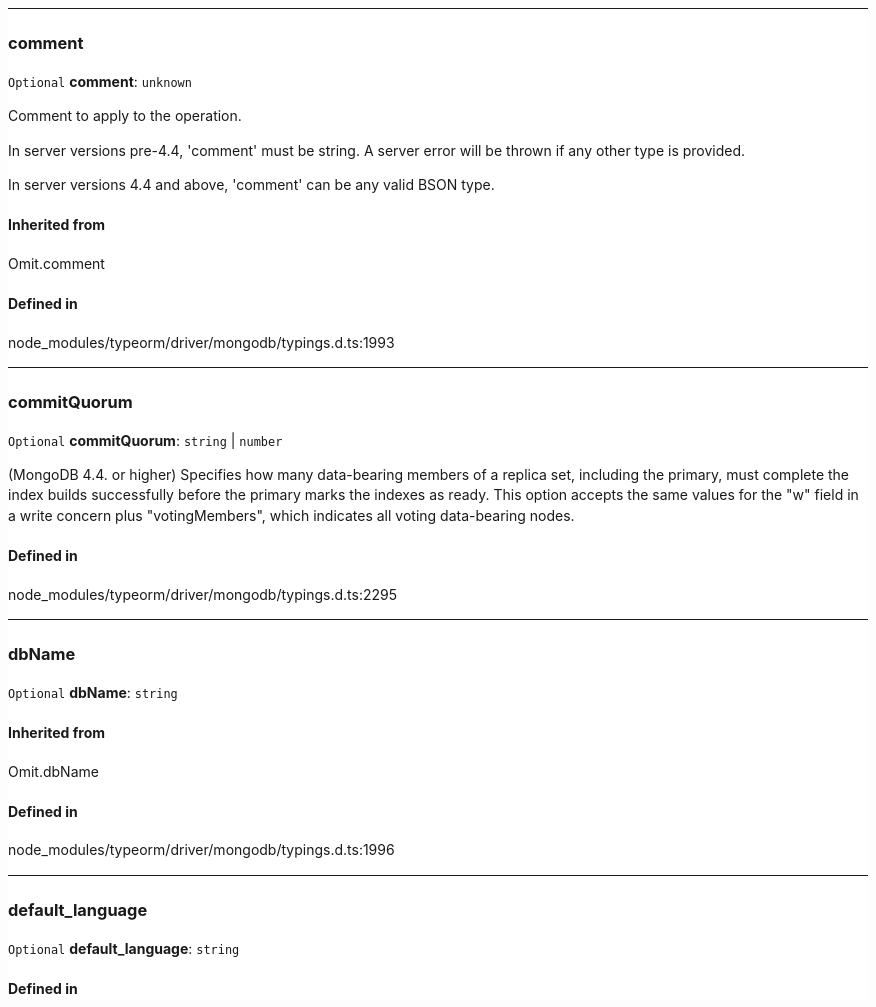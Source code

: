 ___

### comment

 `Optional` **comment**: `unknown`

Comment to apply to the operation.

In server versions pre-4.4, 'comment' must be string.  A server
error will be thrown if any other type is provided.

In server versions 4.4 and above, 'comment' can be any valid BSON type.

#### Inherited from

Omit.comment

#### Defined in

node_modules/typeorm/driver/mongodb/typings.d.ts:1993

___

### commitQuorum

 `Optional` **commitQuorum**: `string` \| `number`

(MongoDB 4.4. or higher) Specifies how many data-bearing members of a replica set, including the primary, must complete the index builds successfully before the primary marks the indexes as ready. This option accepts the same values for the "w" field in a write concern plus "votingMembers", which indicates all voting data-bearing nodes.

#### Defined in

node_modules/typeorm/driver/mongodb/typings.d.ts:2295

___

### dbName

 `Optional` **dbName**: `string`

#### Inherited from

Omit.dbName

#### Defined in

node_modules/typeorm/driver/mongodb/typings.d.ts:1996

___

### default\_language

 `Optional` **default\_language**: `string`

#### Defined in
